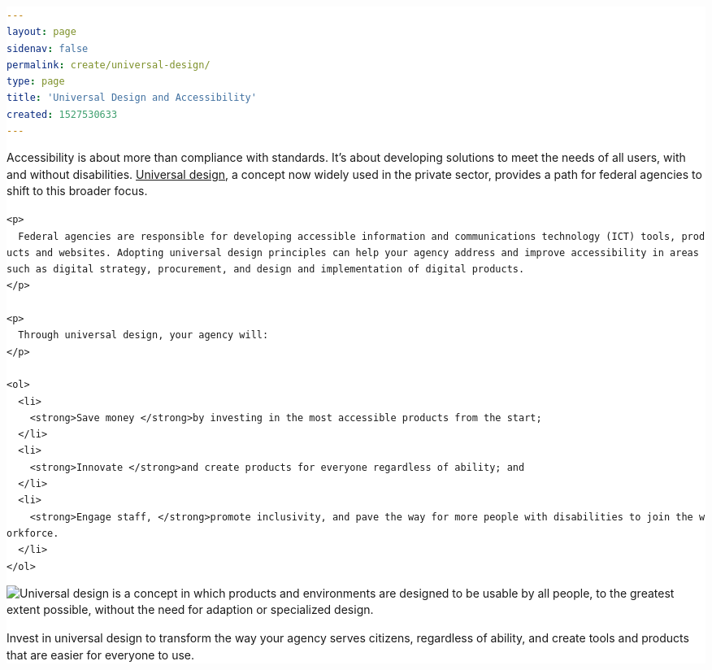 ```yaml
---
layout: page
sidenav: false
permalink: create/universal-design/
type: page
title: 'Universal Design and Accessibility'
created: 1527530633
---
```


<div class="row">
  <div class="col-xs-12 col-md-8">
    <p>
      Accessibility is about more than compliance with standards. It&rsquo;s about developing solutions to meet the needs of all users, with and without disabilities. <a href="https://www.un.org/development/desa/disabilities/convention-on-the-rights-of-persons-with-disabilities/article-2-definitions.html">Universal design</a>, a concept now widely used in the private sector, provides a path for federal agencies to shift to this broader focus.
    </p>
    
    <p>
      Federal agencies are responsible for developing accessible information and communications technology (ICT) tools, products and websites. Adopting universal design principles can help your agency address and improve accessibility in areas such as digital strategy, procurement, and design and implementation of digital products.
    </p>
    
    <p>
      Through universal design, your agency will:
    </p>
    
    <ol>
      <li>
        <strong>Save money </strong>by investing in the most accessible products from the start;
      </li>
      <li>
        <strong>Innovate </strong>and create products for everyone regardless of ability; and
      </li>
      <li>
        <strong>Engage staff, </strong>promote inclusivity, and pave the way for more people with disabilities to join the workforce.
      </li>
    </ol>
  </div>
  
  <div class="col-xs-12 col-md-4" style="margin-bottom: 15px;">
    <img alt="Universal design is a concept in which products and environments are designed to be usable by all people, to the greatest extent possible, without the need for adaption or specialized design." src="/sites/default/files/universal-design-callout-2.PNG" style="width: 100%;" />
  </div>
</div>

Invest in universal design to transform the way your agency serves citizens, regardless of ability, and create tools and products that are easier for everyone to use.
